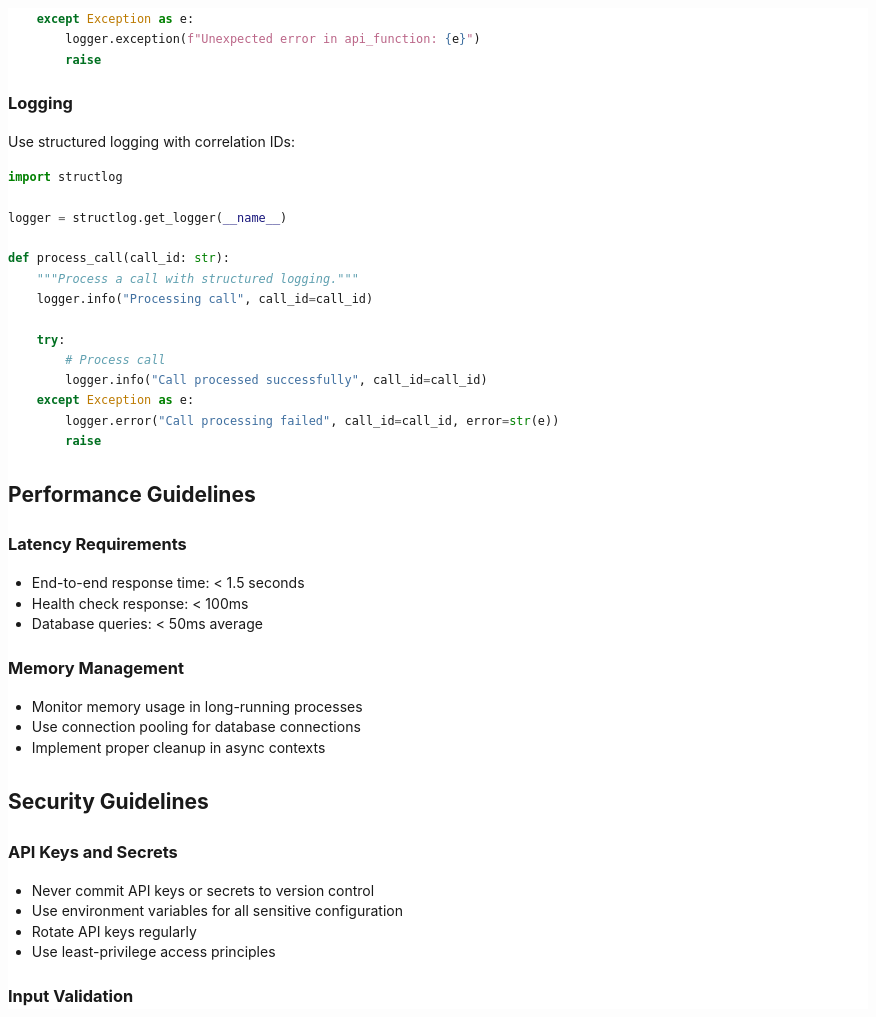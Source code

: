 ```python
    except Exception as e:
        logger.exception(f"Unexpected error in api_function: {e}")
        raise
```

### Logging

Use structured logging with correlation IDs:

```python
import structlog

logger = structlog.get_logger(__name__)

def process_call(call_id: str):
    """Process a call with structured logging."""
    logger.info("Processing call", call_id=call_id)
    
    try:
        # Process call
        logger.info("Call processed successfully", call_id=call_id)
    except Exception as e:
        logger.error("Call processing failed", call_id=call_id, error=str(e))
        raise
```

## Performance Guidelines

### Latency Requirements

- End-to-end response time: < 1.5 seconds
- Health check response: < 100ms
- Database queries: < 50ms average

### Memory Management

- Monitor memory usage in long-running processes
- Use connection pooling for database connections
- Implement proper cleanup in async contexts

## Security Guidelines

### API Keys and Secrets

- Never commit API keys or secrets to version control
- Use environment variables for all sensitive configuration
- Rotate API keys regularly
- Use least-privilege access principles

### Input Validation
